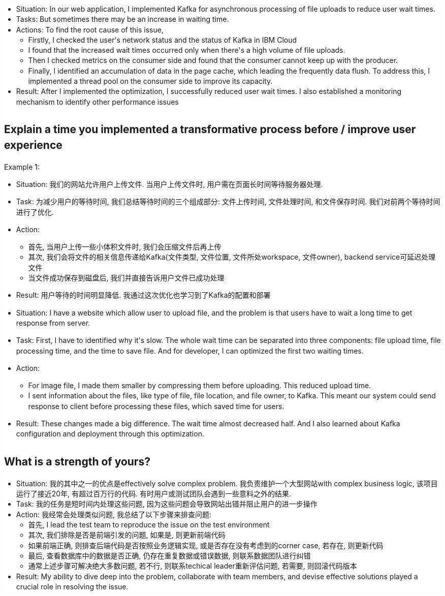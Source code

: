 * Situation: In our web application, I implemented Kafka for asynchronous processing of file uploads to reduce user wait times.
* Tasks: But sometimes there may be an increase in waiting time.
* Actions: To find the root cause of this issue, 
    * Firstly, I checked the user's network status and the status of Kafka in IBM Cloud
    * I found that the increased wait times occurred only when there's a high volume of file uploads.
    * Then I checked metrics on the consumer side and found that the consumer cannot keep up with the producer.
    * Finally, I identified an accumulation of data in the page cache, which leading the frequently data flush. To address this, I implemented a thread pool on the consumer side to improve its capacity.
* Result: After I implemented the optimization, I successfully reduced user wait times. I also established a monitoring mechanism to identify other performance issues


## Explain a time you implemented a transformative process before / improve user experience
Example 1: 
* Situation: 我们的网站允许用户上传文件. 当用户上传文件时, 用户需在页面长时间等待服务器处理. 
* Task: 为减少用户的等待时间, 我们总结等待时间的三个组成部分: 文件上传时间, 文件处理时间, 和文件保存时间. 我们对前两个等待时间进行了优化.
* Action:
    * 首先, 当用户上传一些小体积文件时, 我们会压缩文件后再上传
    * 其次, 我们会将文件的相关信息传递给Kafka(文件类型, 文件位置, 文件所处workspace, 文件owner), backend service可延迟处理文件
    * 当文件成功保存到磁盘后, 我们并直接告诉用户文件已成功处理
* Result: 用户等待的时间明显降低. 我通过这次优化也学习到了Kafka的配置和部署

* Situation: I have a website which allow user to upload file, and the problem is that users have to wait a long time to get response from server.
* Task: First, I have to identified why it's slow. The whole wait time can be separated into three components: file upload time, file processing time, and the time to save file. And for developer, I can optimized the first two waiting times.
* Action:
    * For image file, I made them smaller by compressing them before uploading. This reduced upload time.
    * I sent information about the files, like type of file, file location, and file owner, to Kafka. This meant our system could send response to client before processing these files, which saved time for users.
* Result: These changes made a big difference. The wait time almost decreased half. And I also learned about Kafka configuration and deployment through this optimization. 


## What is a strength of yours?
* Situation: 我的其中之一的优点是effectively solve complex problem. 我负责维护一个大型网站with complex business logic, 该项目运行了接近20年, 有超过百万行的代码. 有时用户或测试团队会遇到一些意料之外的结果. 
* Task: 我的任务是短时间内处理这些问题, 因为这些问题会导致网站出错并阻止用户的进一步操作
* Action: 我经常会处理类似问题, 我总结了以下步骤来排查问题:
    * 首先, I lead the test team to reproduce the issue on the test environment
    * 其次, 我们排除是否是前端引发的问题, 如果是, 则更新前端代码
    * 如果前端正确, 则排查后端代码是否按照业务逻辑实现, 或是否存在没有考虑到的corner case, 若存在, 则更新代码
    * 最后, 查看数据库中的数据是否正确, 仍存在重复数据或错误数据, 则联系数据团队进行纠错
    * 通常上述步骤可解决绝大多数问题, 若不行, 则联系techical leader重新评估问题, 若需要, 则回滚代码版本
* Result: My ability to dive deep into the problem, collaborate with team members, and devise effective solutions played a crucial role in resolving the issue. 
